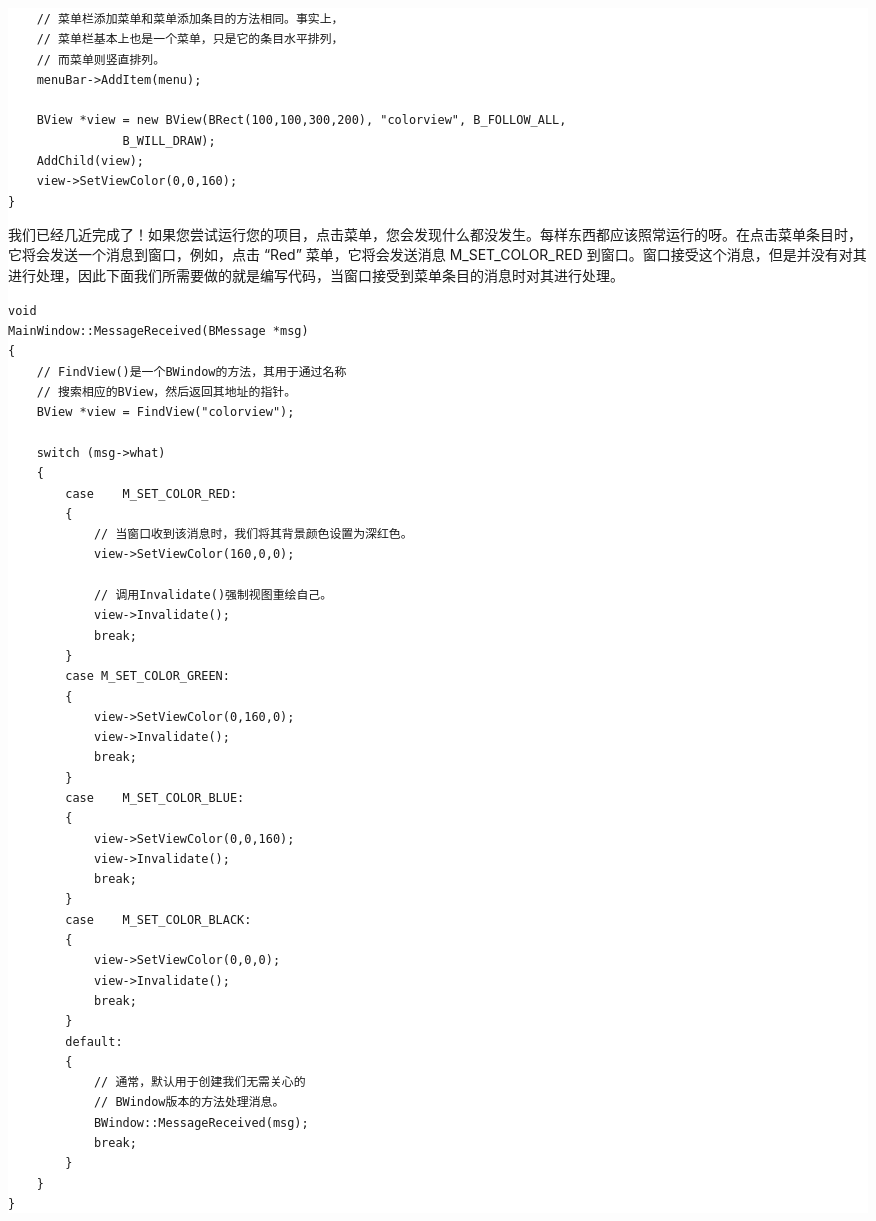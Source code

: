     	// 菜单栏添加菜单和菜单添加条目的方法相同。事实上，
    	// 菜单栏基本上也是一个菜单，只是它的条目水平排列，
    	// 而菜单则竖直排列。
    	menuBar->AddItem(menu);
     
    	BView *view = new BView(BRect(100,100,300,200), "colorview", B_FOLLOW_ALL,
    				B_WILL_DRAW);
    	AddChild(view);
    	view->SetViewColor(0,0,160);
    }

我们已经几近完成了！如果您尝试运行您的项目，点击菜单，您会发现什么都没发生。每样东西都应该照常运行的呀。在点击菜单条目时，它将会发送一个消息到窗口，例如，点击 “Red” 菜单，它将会发送消息 M_SET_COLOR_RED 到窗口。窗口接受这个消息，但是并没有对其进行处理，因此下面我们所需要做的就是编写代码，当窗口接受到菜单条目的消息时对其进行处理。

    void
    MainWindow::MessageReceived(BMessage *msg)
    {
    	// FindView()是一个BWindow的方法，其用于通过名称
    	// 搜索相应的BView，然后返回其地址的指针。
    	BView *view = FindView("colorview");
     
    	switch (msg->what)
    	{
    		case 	M_SET_COLOR_RED:
    		{
    			// 当窗口收到该消息时，我们将其背景颜色设置为深红色。
    			view->SetViewColor(160,0,0);
     
    			// 调用Invalidate()强制视图重绘自己。
    			view->Invalidate();
    			break;
    		}
    		case M_SET_COLOR_GREEN:
    		{
    			view->SetViewColor(0,160,0);
    			view->Invalidate();
    			break;
    		}
    		case 	M_SET_COLOR_BLUE:
    		{
    			view->SetViewColor(0,0,160);
    			view->Invalidate();
    			break;
    		}
    		case	M_SET_COLOR_BLACK:
    		{
    			view->SetViewColor(0,0,0);
    			view->Invalidate();
    			break;
    		}
    		default:
    		{
    			// 通常，默认用于创建我们无需关心的
    			// BWindow版本的方法处理消息。
    			BWindow::MessageReceived(msg);
    			break;
    		}
    	}
    }
